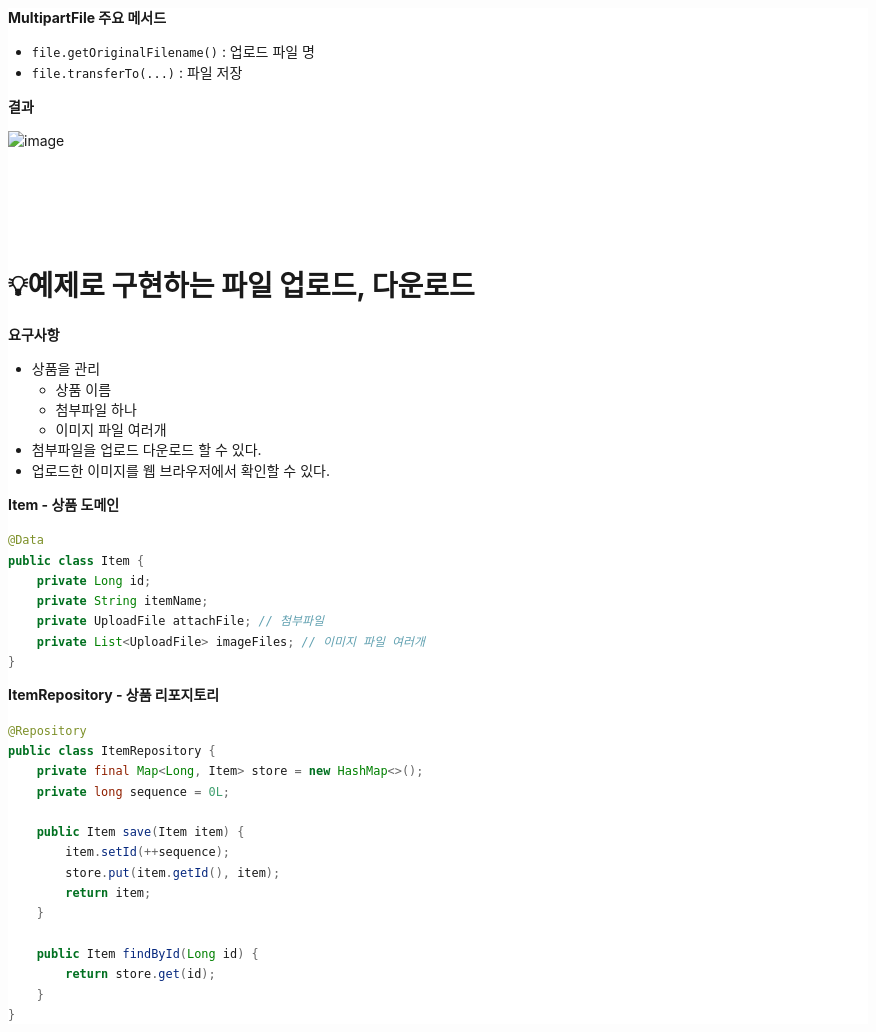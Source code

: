 **MultipartFile 주요 메서드**
- `file.getOriginalFilename()` : 업로드 파일 명
- `file.transferTo(...)` : 파일 저장

**결과**

![image](https://user-images.githubusercontent.com/83503188/212921862-3271780f-6e69-4739-89cc-545da3cc29d4.png)

<br/>

<br/>

<br/>

# 💡예제로 구현하는 파일 업로드, 다운로드

**요구사항**
- 상품을 관리
    - 상품 이름
    - 첨부파일 하나
    - 이미지 파일 여러개
- 첨부파일을 업로드 다운로드 할 수 있다.
- 업로드한 이미지를 웹 브라우저에서 확인할 수 있다.

**Item - 상품 도메인**
```java
@Data
public class Item {
    private Long id;
    private String itemName;
    private UploadFile attachFile; // 첨부파일
    private List<UploadFile> imageFiles; // 이미지 파일 여러개 
}
```

**ItemRepository - 상품 리포지토리**

```java
@Repository
public class ItemRepository {
    private final Map<Long, Item> store = new HashMap<>();
    private long sequence = 0L;

    public Item save(Item item) {
        item.setId(++sequence);
        store.put(item.getId(), item);
        return item;
    }

    public Item findById(Long id) {
        return store.get(id);
    }
}
```
